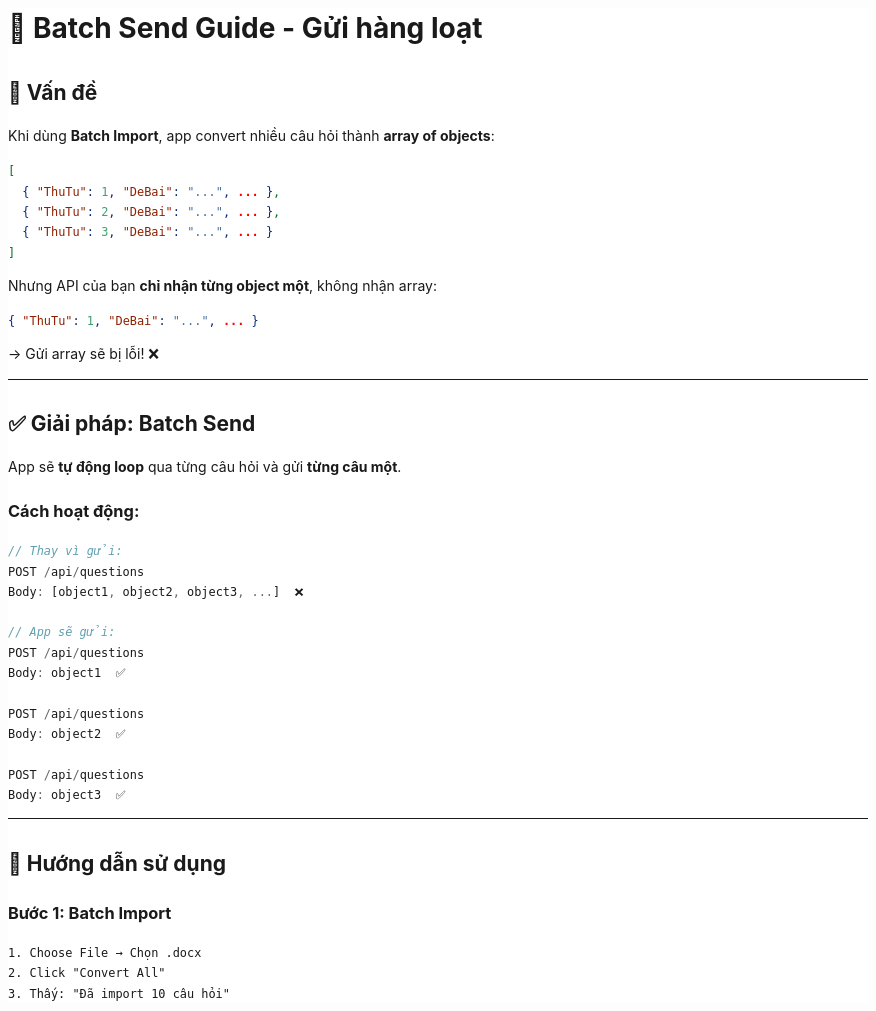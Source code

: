 # 🚀 Batch Send Guide - Gửi hàng loạt

## 🎯 Vấn đề

Khi dùng **Batch Import**, app convert nhiều câu hỏi thành **array of objects**:

```json
[
  { "ThuTu": 1, "DeBai": "...", ... },
  { "ThuTu": 2, "DeBai": "...", ... },
  { "ThuTu": 3, "DeBai": "...", ... }
]
```

Nhưng API của bạn **chỉ nhận từng object một**, không nhận array:

```json
{ "ThuTu": 1, "DeBai": "...", ... }
```

→ Gửi array sẽ bị lỗi! ❌

---

## ✅ Giải pháp: Batch Send

App sẽ **tự động loop** qua từng câu hỏi và gửi **từng câu một**.

### Cách hoạt động:

```javascript
// Thay vì gửi:
POST /api/questions
Body: [object1, object2, object3, ...]  ❌

// App sẽ gửi:
POST /api/questions
Body: object1  ✅

POST /api/questions
Body: object2  ✅

POST /api/questions
Body: object3  ✅
```

---

## 📖 Hướng dẫn sử dụng

### Bước 1: Batch Import
```
1. Choose File → Chọn .docx
2. Click "Convert All"
3. Thấy: "Đã import 10 câu hỏi"
```

